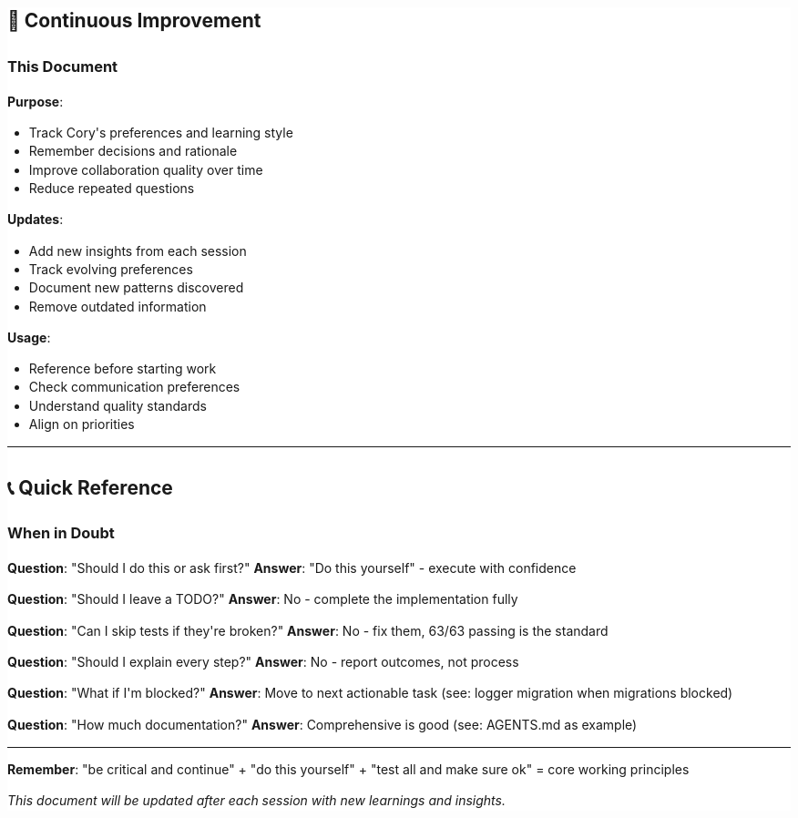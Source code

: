 ## 🔄 Continuous Improvement

### This Document

**Purpose**:
- Track Cory's preferences and learning style
- Remember decisions and rationale
- Improve collaboration quality over time
- Reduce repeated questions

**Updates**:
- Add new insights from each session
- Track evolving preferences
- Document new patterns discovered
- Remove outdated information

**Usage**:
- Reference before starting work
- Check communication preferences
- Understand quality standards
- Align on priorities

---

## 📞 Quick Reference

### When in Doubt

**Question**: "Should I do this or ask first?"
**Answer**: "Do this yourself" - execute with confidence

**Question**: "Should I leave a TODO?"
**Answer**: No - complete the implementation fully

**Question**: "Can I skip tests if they're broken?"
**Answer**: No - fix them, 63/63 passing is the standard

**Question**: "Should I explain every step?"
**Answer**: No - report outcomes, not process

**Question**: "What if I'm blocked?"
**Answer**: Move to next actionable task (see: logger migration when migrations blocked)

**Question**: "How much documentation?"
**Answer**: Comprehensive is good (see: AGENTS.md as example)

---

**Remember**: "be critical and continue" + "do this yourself" + "test all and make sure ok" = core working principles

*This document will be updated after each session with new learnings and insights.*
